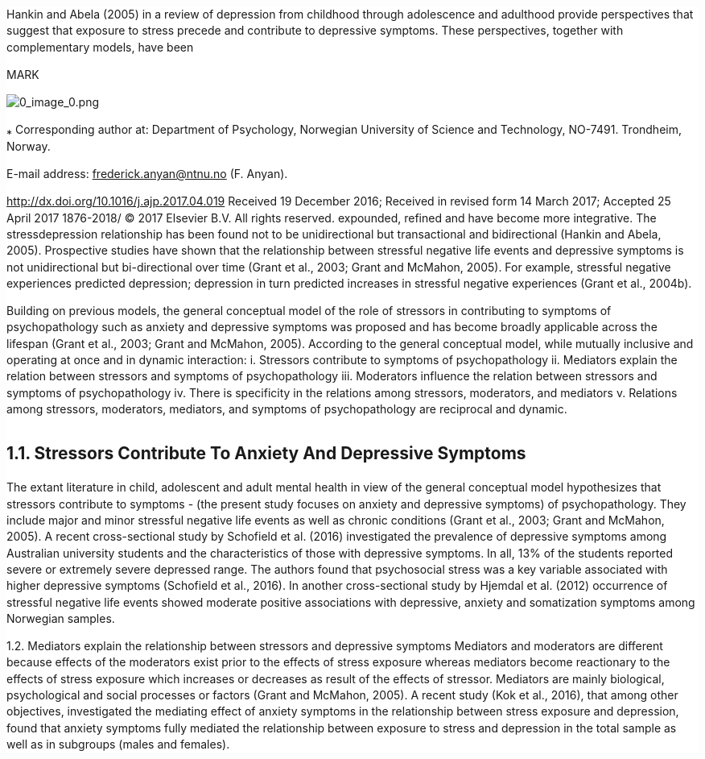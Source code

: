 Hankin and Abela (2005) in a review of depression from childhood through adolescence and adulthood provide perspectives that suggest that exposure to stress precede and contribute to depressive symptoms. These perspectives, together with complementary models, have been

MARK

![0_image_0.png](0_image_0.png)

⁎ Corresponding author at: Department of Psychology, Norwegian University of Science and Technology, NO-7491. Trondheim, Norway.

E-mail address: frederick.anyan@ntnu.no (F. Anyan).

http://dx.doi.org/10.1016/j.ajp.2017.04.019 Received 19 December 2016; Received in revised form 14 March 2017; Accepted 25 April 2017 1876-2018/ © 2017 Elsevier B.V. All rights reserved.
expounded, refined and have become more integrative. The stressdepression relationship has been found not to be unidirectional but transactional and bidirectional (Hankin and Abela, 2005). Prospective studies have shown that the relationship between stressful negative life events and depressive symptoms is not unidirectional but bi-directional over time (Grant et al., 2003; Grant and McMahon, 2005). For example, stressful negative experiences predicted depression; depression in turn predicted increases in stressful negative experiences (Grant et al.,
2004b).

Building on previous models, the general conceptual model of the role of stressors in contributing to symptoms of psychopathology such as anxiety and depressive symptoms was proposed and has become broadly applicable across the lifespan (Grant et al., 2003; Grant and McMahon, 2005). According to the general conceptual model, while mutually inclusive and operating at once and in dynamic interaction:
i. Stressors contribute to symptoms of psychopathology ii. Mediators explain the relation between stressors and symptoms of psychopathology iii. Moderators influence the relation between stressors and symptoms of psychopathology iv. There is specificity in the relations among stressors, moderators, and mediators v. Relations among stressors, moderators, mediators, and symptoms of psychopathology are reciprocal and dynamic.

## 1.1. Stressors Contribute To Anxiety And Depressive Symptoms

The extant literature in child, adolescent and adult mental health in view of the general conceptual model hypothesizes that stressors contribute to symptoms - (the present study focuses on anxiety and depressive symptoms) of psychopathology. They include major and minor stressful negative life events as well as chronic conditions (Grant et al., 2003; Grant and McMahon, 2005). A recent cross-sectional study by Schofield et al. (2016) investigated the prevalence of depressive symptoms among Australian university students and the characteristics of those with depressive symptoms. In all, 13% of the students reported severe or extremely severe depressed range. The authors found that psychosocial stress was a key variable associated with higher depressive symptoms (Schofield et al., 2016). In another cross-sectional study by Hjemdal et al. (2012) occurrence of stressful negative life events showed moderate positive associations with depressive, anxiety and somatization symptoms among Norwegian samples.

1.2. Mediators explain the relationship between stressors and depressive symptoms Mediators and moderators are different because effects of the moderators exist prior to the effects of stress exposure whereas mediators become reactionary to the effects of stress exposure which increases or decreases as result of the effects of stressor. Mediators are mainly biological, psychological and social processes or factors (Grant and McMahon, 2005). A recent study (Kok et al., 2016), that among other objectives, investigated the mediating effect of anxiety symptoms in the relationship between stress exposure and depression, found that anxiety symptoms fully mediated the relationship between exposure to stress and depression in the total sample as well as in subgroups (males and females).
